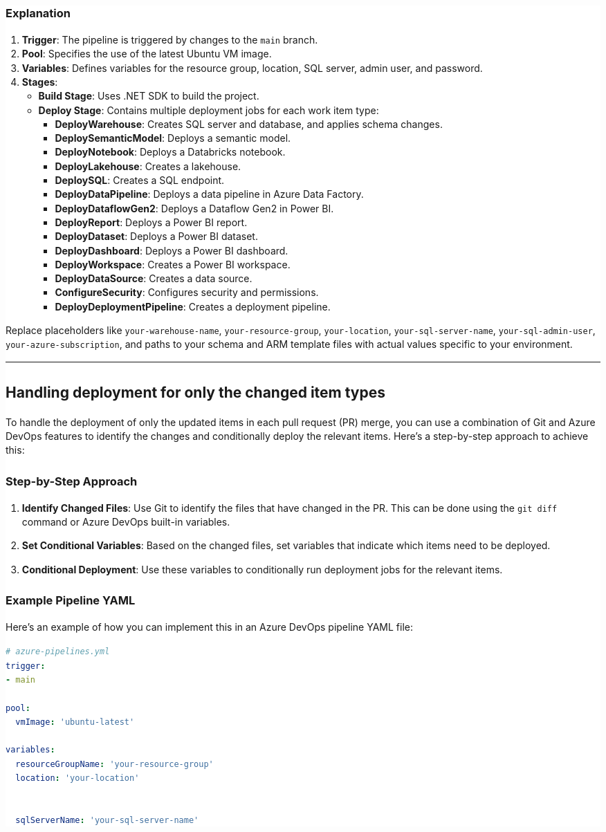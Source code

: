 ### Explanation

1. **Trigger**: The pipeline is triggered by changes to the `main` branch.
2. **Pool**: Specifies the use of the latest Ubuntu VM image.
3. **Variables**: Defines variables for the resource group, location, SQL server, admin user, and password.
4. **Stages**:
   - **Build Stage**: Uses .NET SDK to build the project.
   - **Deploy Stage**: Contains multiple deployment jobs for each work item type:
     - **DeployWarehouse**: Creates SQL server and database, and applies schema changes.
     - **DeploySemanticModel**: Deploys a semantic model.
     - **DeployNotebook**: Deploys a Databricks notebook.
     - **DeployLakehouse**: Creates a lakehouse.
     - **DeploySQL**: Creates a SQL endpoint.
     - **DeployDataPipeline**: Deploys a data pipeline in Azure Data Factory.
     - **DeployDataflowGen2**: Deploys a Dataflow Gen2 in Power BI.
     - **DeployReport**: Deploys a Power BI report.
     - **DeployDataset**: Deploys a Power BI dataset.
     - **DeployDashboard**: Deploys a Power BI dashboard.
     - **DeployWorkspace**: Creates a Power BI workspace.
     - **DeployDataSource**: Creates a data source.
     - **ConfigureSecurity**: Configures security and permissions.
     - **DeployDeploymentPipeline**: Creates a deployment pipeline.

Replace placeholders like `your-warehouse-name`, `your-resource-group`, `your-location`, `your-sql-server-name`, `your-sql-admin-user`, `your-azure-subscription`, and paths to your schema and ARM template files with actual values specific to your environment.

---

## Handling deployment for only the changed item types

To handle the deployment of only the updated items in each pull request (PR) merge, you can use a combination of Git and Azure DevOps features to identify the changes and conditionally deploy the relevant items. Here’s a step-by-step approach to achieve this:

### Step-by-Step Approach

1. **Identify Changed Files**:
   Use Git to identify the files that have changed in the PR. This can be done using the `git diff` command or Azure DevOps built-in variables.

2. **Set Conditional Variables**:
   Based on the changed files, set variables that indicate which items need to be deployed.

3. **Conditional Deployment**:
   Use these variables to conditionally run deployment jobs for the relevant items.

### Example Pipeline YAML

Here’s an example of how you can implement this in an Azure DevOps pipeline YAML file:

```yaml
# azure-pipelines.yml
trigger:
- main

pool:
  vmImage: 'ubuntu-latest'

variables:
  resourceGroupName: 'your-resource-group'
  location: 'your-location'


  sqlServerName: 'your-sql-server-name'
```